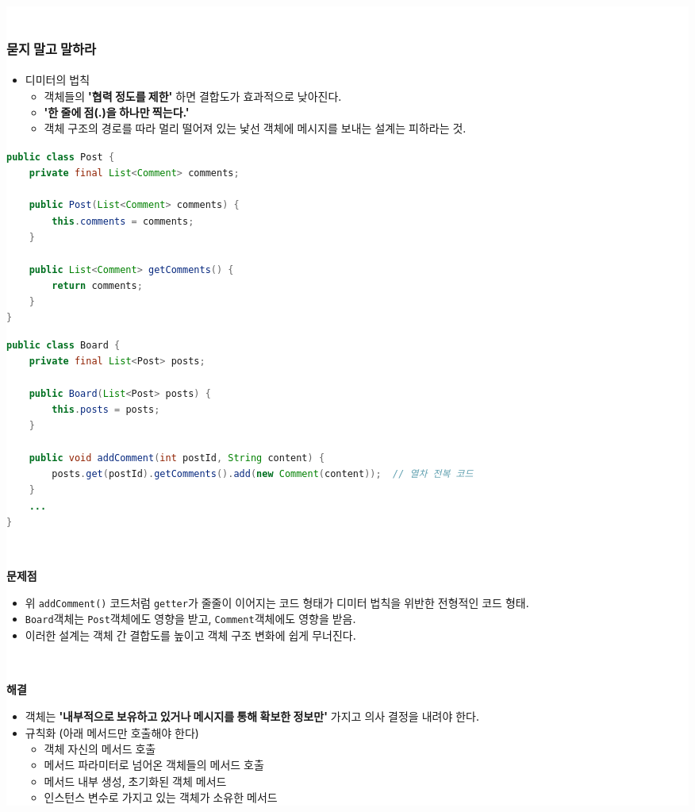 
<br/>

### 묻지 말고 말하라

- 디미터의 법칙
    + 객체들의 **'협력 정도를 제한'** 하면 결합도가 효과적으로 낮아진다.
    + **'한 줄에 점(.)을 하나만 찍는다.'**
    + 객체 구조의 경로를 따라 멀리 떨어져 있는 낯선 객체에 메시지를 보내는 설계는 피하라는 것.

```java
public class Post {
    private final List<Comment> comments;

    public Post(List<Comment> comments) {
        this.comments = comments;
    }

    public List<Comment> getComments() {
        return comments;
    }
}
```

```java
public class Board {
    private final List<Post> posts;

    public Board(List<Post> posts) {
        this.posts = posts;
    }

    public void addComment(int postId, String content) {
        posts.get(postId).getComments().add(new Comment(content));  // 열차 전복 코드
    }
    ...
}
```

<br/>

**문제점**
- 위 `addComment()` 코드처럼 `getter`가 줄줄이 이어지는 코드 형태가 디미터 법칙을 위반한 전형적인 코드 형태.
- `Board`객체는 `Post`객체에도 영향을 받고, `Comment`객체에도 영향을 받음.
- 이러한 설계는 객체 간 결합도를 높이고 객체 구조 변화에 쉽게 무너진다. 

<br/>

**해결**
- 객체는 **'내부적으로 보유하고 있거나 메시지를 통해 확보한 정보만'** 가지고 의사 결정을 내려야 한다.
- 규칙화 (아래 메서드만 호출해야 한다)
    + 객체 자신의 메서드 호출
    + 메서드 파라미터로 넘어온 객체들의 메서드 호출
    + 메서드 내부 생성, 초기화된 객체 메서드
    + 인스턴스 변수로 가지고 있는 객체가 소유한 메서드
    